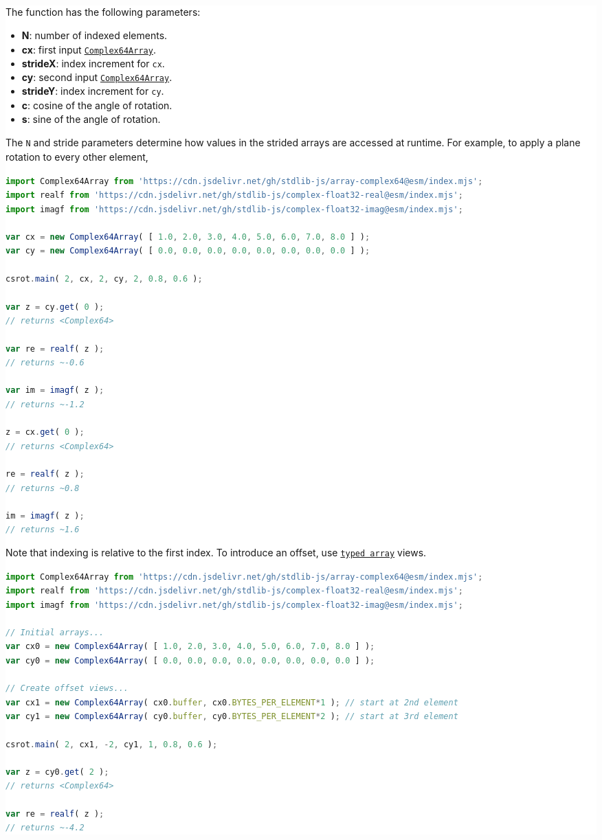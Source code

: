 
The function has the following parameters:

-   **N**: number of indexed elements.
-   **cx**: first input [`Complex64Array`][@stdlib/array/complex64].
-   **strideX**: index increment for `cx`.
-   **cy**: second input [`Complex64Array`][@stdlib/array/complex64].
-   **strideY**: index increment for `cy`.
-   **c**: cosine of the angle of rotation.
-   **s**: sine of the angle of rotation.

The `N` and stride parameters determine how values in the strided arrays are accessed at runtime. For example, to apply a plane rotation to every other element,

```javascript
import Complex64Array from 'https://cdn.jsdelivr.net/gh/stdlib-js/array-complex64@esm/index.mjs';
import realf from 'https://cdn.jsdelivr.net/gh/stdlib-js/complex-float32-real@esm/index.mjs';
import imagf from 'https://cdn.jsdelivr.net/gh/stdlib-js/complex-float32-imag@esm/index.mjs';

var cx = new Complex64Array( [ 1.0, 2.0, 3.0, 4.0, 5.0, 6.0, 7.0, 8.0 ] );
var cy = new Complex64Array( [ 0.0, 0.0, 0.0, 0.0, 0.0, 0.0, 0.0, 0.0 ] );

csrot.main( 2, cx, 2, cy, 2, 0.8, 0.6 );

var z = cy.get( 0 );
// returns <Complex64>

var re = realf( z );
// returns ~-0.6

var im = imagf( z );
// returns ~-1.2

z = cx.get( 0 );
// returns <Complex64>

re = realf( z );
// returns ~0.8

im = imagf( z );
// returns ~1.6
```

Note that indexing is relative to the first index. To introduce an offset, use [`typed array`][mdn-typed-array] views.



```javascript
import Complex64Array from 'https://cdn.jsdelivr.net/gh/stdlib-js/array-complex64@esm/index.mjs';
import realf from 'https://cdn.jsdelivr.net/gh/stdlib-js/complex-float32-real@esm/index.mjs';
import imagf from 'https://cdn.jsdelivr.net/gh/stdlib-js/complex-float32-imag@esm/index.mjs';

// Initial arrays...
var cx0 = new Complex64Array( [ 1.0, 2.0, 3.0, 4.0, 5.0, 6.0, 7.0, 8.0 ] );
var cy0 = new Complex64Array( [ 0.0, 0.0, 0.0, 0.0, 0.0, 0.0, 0.0, 0.0 ] );

// Create offset views...
var cx1 = new Complex64Array( cx0.buffer, cx0.BYTES_PER_ELEMENT*1 ); // start at 2nd element
var cy1 = new Complex64Array( cy0.buffer, cy0.BYTES_PER_ELEMENT*2 ); // start at 3rd element

csrot.main( 2, cx1, -2, cy1, 1, 0.8, 0.6 );

var z = cy0.get( 2 );
// returns <Complex64>

var re = realf( z );
// returns ~-4.2
```

[npm-image]: http://img.shields.io/npm/v/@stdlib/blas-base-wasm-csrot.svg
[npm-url]: https://npmjs.org/package/@stdlib/blas-base-wasm-csrot
[test-image]: https://github.com/stdlib-js/blas-base-wasm-csrot/actions/workflows/test.yml/badge.svg?branch=main
[test-url]: https://github.com/stdlib-js/blas-base-wasm-csrot/actions/workflows/test.yml?query=branch:main
[coverage-image]: https://img.shields.io/codecov/c/github/stdlib-js/blas-base-wasm-csrot/main.svg
[coverage-url]: https://codecov.io/github/stdlib-js/blas-base-wasm-csrot?branch=main
[chat-image]: https://img.shields.io/gitter/room/stdlib-js/stdlib.svg
[chat-url]: https://app.gitter.im/#/room/#stdlib-js_stdlib:gitter.im
[stdlib]: https://github.com/stdlib-js/stdlib
[stdlib-authors]: https://github.com/stdlib-js/stdlib/graphs/contributors
[umd]: https://github.com/umdjs/umd
[es-module]: https://developer.mozilla.org/en-US/docs/Web/JavaScript/Guide/Modules
[deno-url]: https://github.com/stdlib-js/blas-base-wasm-csrot/tree/deno
[deno-readme]: https://github.com/stdlib-js/blas-base-wasm-csrot/blob/deno/README.md
[umd-url]: https://github.com/stdlib-js/blas-base-wasm-csrot/tree/umd
[umd-readme]: https://github.com/stdlib-js/blas-base-wasm-csrot/blob/umd/README.md
[esm-url]: https://github.com/stdlib-js/blas-base-wasm-csrot/tree/esm
[esm-readme]: https://github.com/stdlib-js/blas-base-wasm-csrot/blob/esm/README.md
[branches-url]: https://github.com/stdlib-js/blas-base-wasm-csrot/blob/main/branches.md
[stdlib-license]: https://raw.githubusercontent.com/stdlib-js/blas-base-wasm-csrot/main/LICENSE
[blas]: http://www.netlib.org/blas
[csrot]: http://www.netlib.org/lapack/explore-html/da/df6/group__complex__blas__level1.html
[mdn-typed-array]: https://developer.mozilla.org/en-US/docs/Web/JavaScript/Reference/Global_Objects/TypedArray
[@stdlib/array/complex64]: https://github.com/stdlib-js/array-complex64/tree/esm
[@stdlib/wasm/memory]: https://github.com/stdlib-js/wasm-memory/tree/esm
[@stdlib/wasm/module-wrapper]: https://github.com/stdlib-js/wasm-module-wrapper/tree/esm
[@stdlib/blas/base/csrot]: https://github.com/stdlib-js/blas-base-csrot/tree/esm
